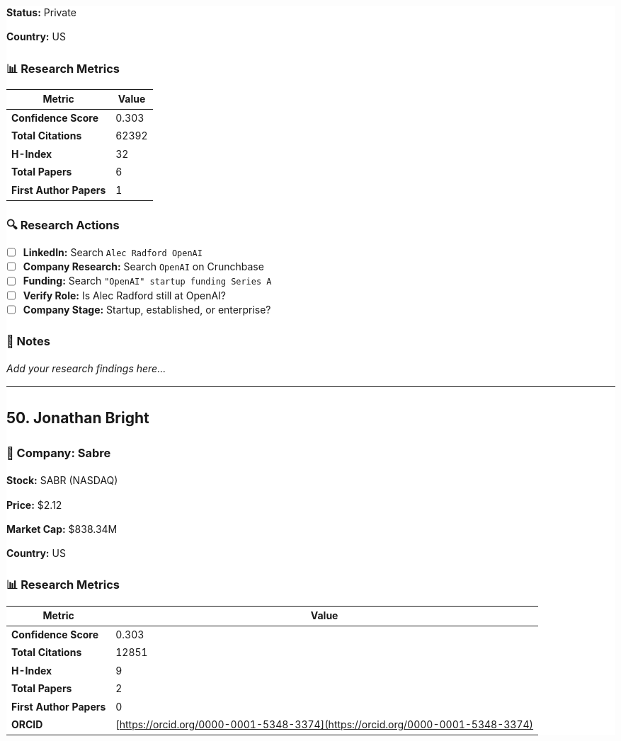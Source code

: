 **Status:** Private

**Country:** US

### 📊 Research Metrics

| Metric | Value |
|--------|-------|
| **Confidence Score** | 0.303 |
| **Total Citations** | 62392 |
| **H-Index** | 32 |
| **Total Papers** | 6 |
| **First Author Papers** | 1 |

### 🔍 Research Actions

- [ ] **LinkedIn:** Search `Alec Radford OpenAI`
- [ ] **Company Research:** Search `OpenAI` on Crunchbase
- [ ] **Funding:** Search `"OpenAI" startup funding Series A`
- [ ] **Verify Role:** Is Alec Radford still at OpenAI?
- [ ] **Company Stage:** Startup, established, or enterprise?

### 📝 Notes

_Add your research findings here..._

---

## 50. Jonathan Bright

### 🏢 Company: Sabre

**Stock:** SABR (NASDAQ)

**Price:** $2.12

**Market Cap:** $838.34M

**Country:** US

### 📊 Research Metrics

| Metric | Value |
|--------|-------|
| **Confidence Score** | 0.303 |
| **Total Citations** | 12851 |
| **H-Index** | 9 |
| **Total Papers** | 2 |
| **First Author Papers** | 0 |
| **ORCID** | [https://orcid.org/0000-0001-5348-3374](https://orcid.org/0000-0001-5348-3374) |
